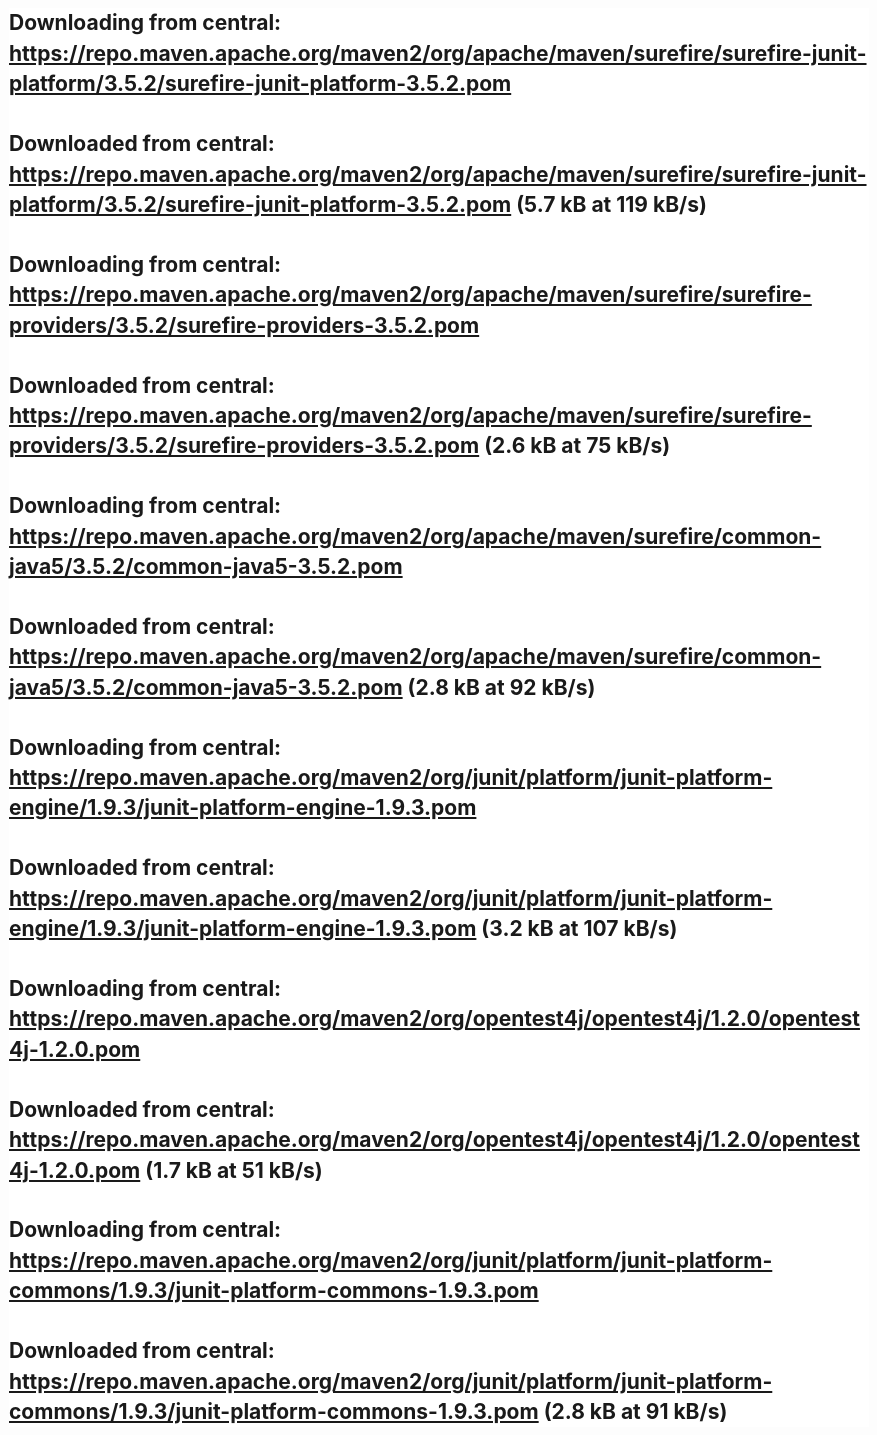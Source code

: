 ## Downloading from central: https://repo.maven.apache.org/maven2/org/apache/maven/surefire/surefire-junit-platform/3.5.2/surefire-junit-platform-3.5.2.pom

## Downloaded from central: https://repo.maven.apache.org/maven2/org/apache/maven/surefire/surefire-junit-platform/3.5.2/surefire-junit-platform-3.5.2.pom (5.7 kB at 119 kB/s)

## Downloading from central: https://repo.maven.apache.org/maven2/org/apache/maven/surefire/surefire-providers/3.5.2/surefire-providers-3.5.2.pom

## Downloaded from central: https://repo.maven.apache.org/maven2/org/apache/maven/surefire/surefire-providers/3.5.2/surefire-providers-3.5.2.pom (2.6 kB at 75 kB/s)

## Downloading from central: https://repo.maven.apache.org/maven2/org/apache/maven/surefire/common-java5/3.5.2/common-java5-3.5.2.pom

## Downloaded from central: https://repo.maven.apache.org/maven2/org/apache/maven/surefire/common-java5/3.5.2/common-java5-3.5.2.pom (2.8 kB at 92 kB/s)

## Downloading from central: https://repo.maven.apache.org/maven2/org/junit/platform/junit-platform-engine/1.9.3/junit-platform-engine-1.9.3.pom

## Downloaded from central: https://repo.maven.apache.org/maven2/org/junit/platform/junit-platform-engine/1.9.3/junit-platform-engine-1.9.3.pom (3.2 kB at 107 kB/s)

## Downloading from central: https://repo.maven.apache.org/maven2/org/opentest4j/opentest4j/1.2.0/opentest4j-1.2.0.pom

## Downloaded from central: https://repo.maven.apache.org/maven2/org/opentest4j/opentest4j/1.2.0/opentest4j-1.2.0.pom (1.7 kB at 51 kB/s)

## Downloading from central: https://repo.maven.apache.org/maven2/org/junit/platform/junit-platform-commons/1.9.3/junit-platform-commons-1.9.3.pom

## Downloaded from central: https://repo.maven.apache.org/maven2/org/junit/platform/junit-platform-commons/1.9.3/junit-platform-commons-1.9.3.pom (2.8 kB at 91 kB/s)
